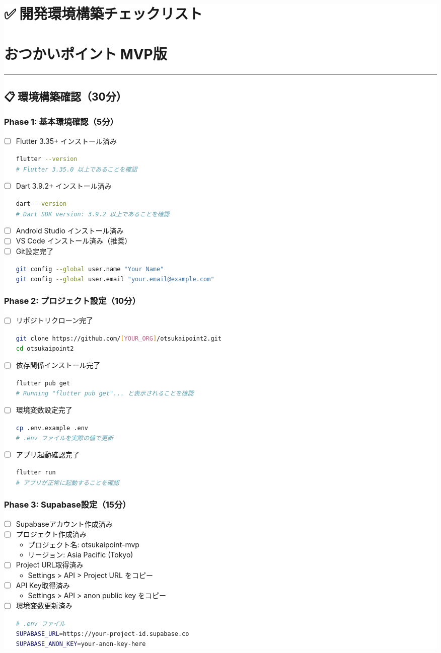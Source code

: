 # ✅ 開発環境構築チェックリスト
# おつかいポイント MVP版

---

## 📋 環境構築確認（30分）

### Phase 1: 基本環境確認（5分）
- [ ] Flutter 3.35+ インストール済み
  ```bash
  flutter --version
  # Flutter 3.35.0 以上であることを確認
  ```
- [ ] Dart 3.9.2+ インストール済み
  ```bash
  dart --version
  # Dart SDK version: 3.9.2 以上であることを確認
  ```
- [ ] Android Studio インストール済み
- [ ] VS Code インストール済み（推奨）
- [ ] Git設定完了
  ```bash
  git config --global user.name "Your Name"
  git config --global user.email "your.email@example.com"
  ```

### Phase 2: プロジェクト設定（10分）
- [ ] リポジトリクローン完了
  ```bash
  git clone https://github.com/[YOUR_ORG]/otsukaipoint2.git
  cd otsukaipoint2
  ```
- [ ] 依存関係インストール完了
  ```bash
  flutter pub get
  # Running "flutter pub get"... と表示されることを確認
  ```
- [ ] 環境変数設定完了
  ```bash
  cp .env.example .env
  # .env ファイルを実際の値で更新
  ```
- [ ] アプリ起動確認完了
  ```bash
  flutter run
  # アプリが正常に起動することを確認
  ```

### Phase 3: Supabase設定（15分）
- [ ] Supabaseアカウント作成済み
- [ ] プロジェクト作成済み
  - プロジェクト名: otsukaipoint-mvp
  - リージョン: Asia Pacific (Tokyo)
- [ ] Project URL取得済み
  - Settings > API > Project URL をコピー
- [ ] API Key取得済み
  - Settings > API > anon public key をコピー
- [ ] 環境変数更新済み
  ```bash
  # .env ファイル
  SUPABASE_URL=https://your-project-id.supabase.co
  SUPABASE_ANON_KEY=your-anon-key-here
  ```